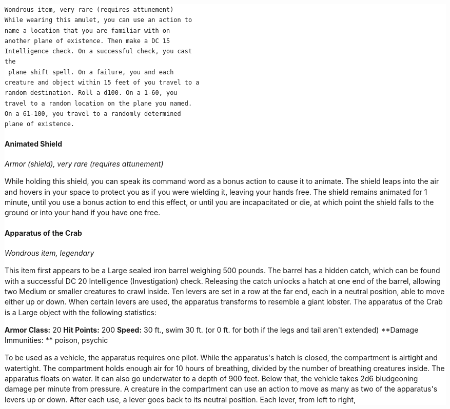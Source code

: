 ```
Wondrous item, very rare (requires attunement)
While wearing this amulet, you can use an action to
name a location that you are familiar with on
another plane of existence. Then make a DC 15
Intelligence check. On a successful check, you cast
the
 plane shift spell. On a failure, you and each
creature and object within 15 feet of you travel to a
random destination. Roll a d100. On a 1-60, you
travel to a random location on the plane you named.
On a 61-100, you travel to a randomly determined
plane of existence.
```

#### Animated Shield

_Armor (shield), very rare (requires attunement)_

While holding this shield, you can speak its
command word as a bonus action to cause it to
animate. The shield leaps into the air and hovers in
your space to protect you as if you were wielding it,
leaving your hands free. The shield remains
animated for 1 minute, until you use a bonus action
to end this effect, or until you are incapacitated or
die, at which point the shield falls to the ground or
into your hand if you have one free.

#### Apparatus of the Crab

_Wondrous item, legendary_

This item first appears to be a Large sealed iron
barrel weighing 500 pounds. The barrel has a hidden
catch, which can be found with a successful DC 20
Intelligence (Investigation) check. Releasing the
catch unlocks a hatch at one end of the barrel,
allowing two Medium or smaller creatures to crawl
inside. Ten levers are set in a row at the far end, each
in a neutral position, able to move either up or down.
When certain levers are used, the apparatus
transforms to resemble a giant lobster.
The apparatus of the Crab is a Large object with
the following statistics:

**Armor Class:** 20
**Hit Points:** 200
**Speed:** 30 ft., swim 30 ft. (or 0 ft. for both if the legs
and tail aren't extended)
**Damage Immunities:
** poison, psychic

To be used as a vehicle, the apparatus requires one
pilot. While the apparatus's hatch is closed, the
compartment is airtight and watertight. The
compartment holds enough air for 10 hours of
breathing, divided by the number of breathing
creatures inside.
The apparatus floats on water. It can also go
underwater to a depth of 900 feet. Below that, the
vehicle takes 2d6 bludgeoning damage per minute
from pressure.
A creature in the compartment can use an action
to move as many as two of the apparatus's levers up
or down. After each use, a lever goes back to its
neutral position. Each lever, from left to right,